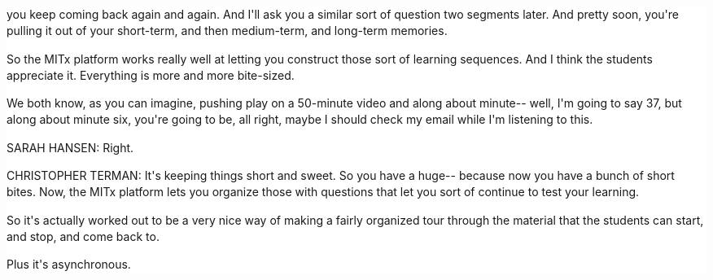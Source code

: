   <span m='303680'>you</span> <span m='303830'>keep</span> <span m='304160'>coming</span>
  <span m='304490'>back</span> <span m='304820'>again</span> <span m='305140'>and</span>
  <span m='305290'>again.</span> <span m='305920'>And</span> <span m='306040'>I'll</span>
  <span m='306130'>ask</span> <span m='306340'>you</span> <span m='306460'>a</span>
  <span m='306520'>similar</span> <span m='306880'>sort</span> <span m='307090'>of</span>
  <span m='307150'>question</span> <span m='307900'>two</span> <span m='308080'>segments</span>
  <span m='308500'>later.</span> <span m='308950'>And</span> <span m='309370'>pretty</span>
  <span m='309790'>soon,</span> <span m='310150'>you're</span> <span m='310630'>pulling</span>
  <span m='310960'>it</span> <span m='311050'>out</span> <span m='311230'>of</span>
  <span m='311350'>your</span> <span m='311500'>short-term,</span> <span m='312190'>and</span>
  <span m='312280'>then</span> <span m='312430'>medium-term,</span> <span m='312940'>and</span>
  <span m='313030'>long-term</span> <span m='313420'>memories.</span> </p><p><span
  m='315490'>So</span> <span m='317030'>the</span> <span m='317350'>MITx</span> <span
  m='319060'>platform</span> <span m='319840'>works</span> <span m='320170'>really</span>
  <span m='320620'>well</span> <span m='321360'>at</span> <span m='321560'>letting</span>
  <span m='321850'>you</span> <span m='322030'>construct</span> <span m='322750'>those</span>
  <span m='323050'>sort</span> <span m='323260'>of</span> <span m='323350'>learning</span>
  <span m='323680'>sequences.</span> <span m='324850'>And</span> <span m='324970'>I</span>
  <span m='325030'>think</span> <span m='325240'>the</span> <span m='325360'>students</span>
  <span m='326020'>appreciate</span> <span m='326530'>it.</span> <span m='326680'>Everything</span>
  <span m='326810'>is more and</span> <span m='326930'>more</span> <span m='327370'>bite-sized.</span>
  </p><p><span m='328900'>We</span> <span m='329050'>both</span> <span m='329290'>know,</span>
  <span m='329590'>as</span> <span m='330340'>you</span> <span m='330460'>can</span>
  <span m='330580'>imagine,</span> <span m='331000'>pushing</span> <span m='331420'>play</span>
  <span m='332060'>on</span> <span m='332200'>a</span> <span m='332260'>50-minute</span>
  <span m='332800'>video</span> <span m='333310'>and</span> <span m='333820'>along</span>
  <span m='334090'>about</span> <span m='334420'>minute--</span> <span m='335080'>well,</span>
  <span m='335290'>I'm</span> <span m='335380'>going</span> <span m='335480'>to</span>
  <span m='335560'>say</span> <span m='335810'>37,</span> <span m='336380'>but</span>
  <span m='336520'>along</span> <span m='336970'>about</span> <span m='337180'>minute</span>
  <span m='337480'>six,</span> <span m='337870'>you're</span> <span m='338020'>going</span>
  <span m='338180'>to</span> <span m='338300'>be,</span> <span m='338670'>all</span>
  <span m='338790'>right,</span> <span m='339790'>maybe</span> <span m='340030'>I</span>
  <span m='340090'>should</span> <span m='340240'>check</span> <span m='340420'>my</span>
  <span m='340570'>email</span> <span m='340930'>while</span> <span m='341110'>I'm</span>
  <span m='341230'>listening</span> <span m='341560'>to</span> <span m='341650'>this.</span>
  </p><p><span m='342090'>SARAH HANSEN:</span> <span m='342245'>Right.</span> </p><p><span
  m='342600'>CHRISTOPHER TERMAN:</span> <span m='342715'>It's</span> <span m='343330'>keeping</span>
  <span m='343630'>things</span> <span m='343810'>short</span> <span m='344140'>and</span>
  <span m='344230'>sweet.</span> <span m='345250'>So</span> <span m='345400'>you</span>
  <span m='345490'>have</span> <span m='345640'>a</span> <span m='345700'>huge--</span>
  <span m='346890'>because</span> <span m='347120'>now</span> <span m='347290'>you</span>
  <span m='347380'>have</span> <span m='347560'>a</span> <span m='347620'>bunch</span>
  <span m='347890'>of</span> <span m='348190'>short</span> <span m='348520'>bites.</span>
  <span m='349510'>Now,</span> <span m='349930'>the</span> <span m='350170'>MITx</span>
  <span m='350800'>platform</span> <span m='351310'>lets</span> <span m='351460'>you</span>
  <span m='351610'>organize</span> <span m='352210'>those</span> <span m='352750'>with</span>
  <span m='353530'>questions</span> <span m='354130'>that</span> <span m='354280'>let</span>
  <span m='354460'>you</span> <span m='354640'>sort</span> <span m='354820'>of</span>
  <span m='354910'>continue</span> <span m='355390'>to</span> <span m='355510'>test</span>
  <span m='355810'>your</span> <span m='355900'>learning.</span> </p><p><span m='356750'>So</span>
  <span m='357790'>it's</span> <span m='357940'>actually</span> <span m='358300'>worked</span>
  <span m='358600'>out</span> <span m='358810'>to</span> <span m='358930'>be</span>
  <span m='360550'>a</span> <span m='360610'>very</span> <span m='360880'>nice</span>
  <span m='361180'>way</span> <span m='361540'>of</span> <span m='361720'>making</span>
  <span m='362140'>a</span> <span m='362230'>fairly</span> <span m='362620'>organized</span>
  <span m='363700'>tour</span> <span m='364090'>through</span> <span m='364270'>the</span>
  <span m='364360'>material</span> <span m='365290'>that</span> <span m='365440'>the</span>
  <span m='365530'>students</span> <span m='366550'>can</span> <span m='366730'>start,</span>
  <span m='367150'>and</span> <span m='367240'>stop,</span> <span m='367660'>and</span>
  <span m='367750'>come</span> <span m='367930'>back</span> <span m='368170'>to.</span>
  </p><p><span m='369400'>Plus</span> <span m='369640'>it's</span> <span m='369760'>asynchronous.</span>